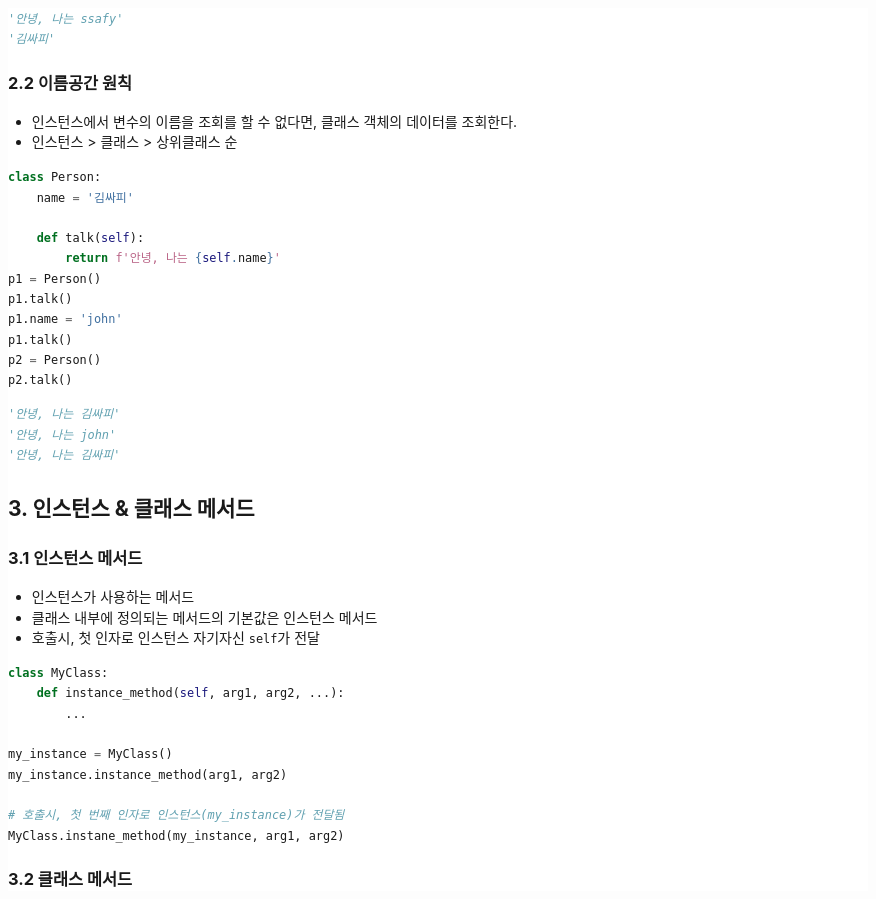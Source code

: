 ```python
'안녕, 나는 ssafy'
'김싸피'
```



### 2.2 이름공간 원칙

- 인스턴스에서 변수의 이름을 조회를 할 수 없다면, 클래스 객체의 데이터를 조회한다.
- 인스턴스 > 클래스 > 상위클래스 순

```python
class Person:
    name = '김싸피'

    def talk(self):
        return f'안녕, 나는 {self.name}'
p1 = Person()
p1.talk()
p1.name = 'john'
p1.talk()
p2 = Person()
p2.talk()
```

```python
'안녕, 나는 김싸피'
'안녕, 나는 john'
'안녕, 나는 김싸피'
```



## 3. 인스턴스 & 클래스 메서드

### 3.1 인스턴스 메서드

- 인스턴스가 사용하는 메서드
- 클래스 내부에 정의되는 메서드의 기본값은 인스턴스 메서드
- 호출시, 첫 인자로 인스턴스 자기자신 `self`가 전달

```python
class MyClass:
    def instance_method(self, arg1, arg2, ...):
        ...

my_instance = MyClass()
my_instance.instance_method(arg1, arg2)

# 호출시, 첫 번째 인자로 인스턴스(my_instance)가 전달됨
MyClass.instane_method(my_instance, arg1, arg2)
```



### 3.2 클래스 메서드
